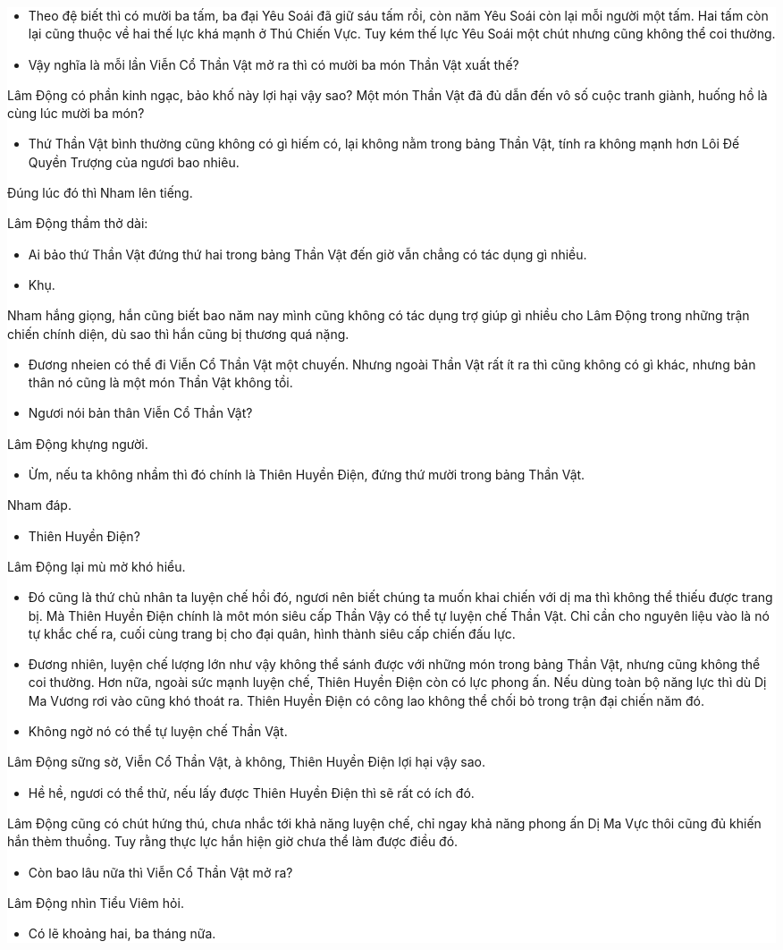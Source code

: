 - Theo đệ biết thì có mười ba tấm, ba đại Yêu Soái đã giữ sáu tấm rồi, còn năm Yêu Soái còn lại mỗi người một tấm. Hai tấm còn lại cũng thuộc về hai thế lực khá mạnh ở Thú Chiến Vực. Tuy kém thế lực Yêu Soái một chút nhưng cũng không thể coi thường.

- Vậy nghĩa là mỗi lần Viễn Cổ Thần Vật mở ra thì có mười ba món Thần Vật xuất thế?

Lâm Động có phần kinh ngạc, bảo khố này lợi hại vậy sao? Một món Thần Vật đã đủ dẫn đến vô số cuộc tranh giành, huống hồ là cùng lúc mười ba món?

- Thứ Thần Vật bình thường cũng không có gì hiếm có, lại không nằm trong bảng Thần Vật, tính ra không mạnh hơn Lôi Đế Quyền Trượng của ngươi bao nhiêu.

Đúng lúc đó thì Nham lên tiếng.

Lâm Động thầm thở dài:

- Ai bảo thứ Thần Vật đứng thứ hai trong bảng Thần Vật đến giờ vẫn chẳng có tác dụng gì nhiều.

- Khụ.

Nham hắng giọng, hắn cũng biết bao năm nay mình cũng không có tác dụng trợ giúp gì nhiều cho Lâm Động trong những trận chiến chính diện, dù sao thì hắn cũng bị thương quá nặng.

- Đương nheien có thể đi Viễn Cổ Thần Vật một chuyến. Nhưng ngoài Thần Vật rất ít ra thì cũng không có gì khác, nhưng bản thân nó cũng là một món Thần Vật không tồi.

- Ngươi nói bản thân Viễn Cổ Thần Vật?

Lâm Động khựng người.

- Ừm, nếu ta không nhầm thì đó chính là Thiên Huyền Điện, đứng thứ mười trong bảng Thần Vật.

Nham đáp.

- Thiên Huyền Điện?

Lâm Động lại mù mờ khó hiểu.

- Đó cũng là thứ chủ nhân ta luyện chế hồi đó, ngươi nên biết chúng ta muốn khai chiến với dị ma thì không thể thiếu được trang bị. Mà Thiên Huyền Điện chính là môt món siêu cấp Thần Vậy có thể tự luyện chế Thần Vật. Chỉ cần cho nguyên liệu vào là nó tự khắc chế ra, cuối cùng trang bị cho đại quân, hình thành siêu cấp chiến đấu lực.

- Đương nhiên, luyện chế lượng lớn như vậy không thể sánh được với những món trong bảng Thần Vật, nhưng cũng không thể coi thường. Hơn nữa, ngoài sức mạnh luyện chế, Thiên Huyền Điện còn có lực phong ấn. Nếu dùng toàn bộ năng lực thì dù Dị Ma Vương rơi vào cũng khó thoát ra. Thiên Huyền Điện có công lao không thể chối bỏ trong trận đại chiến năm đó.

- Không ngờ nó có thể tự luyện chế Thần Vật.

Lâm Động sững sờ, Viễn Cổ Thần Vật, à không, Thiên Huyền Điện lợi hại vậy sao.

- Hề hề, ngươi có thể thử, nếu lấy được Thiên Huyền Điện thì sẽ rất có ích đó.

Lâm Động cũng có chút hứng thú, chưa nhắc tới khả năng luyện chế, chỉ ngay khả năng phong ấn Dị Ma Vực thôi cũng đủ khiến hắn thèm thuồng. Tuy rằng thực lực hắn hiện giờ chưa thể làm được điều đó.

- Còn bao lâu nữa thì Viễn Cổ Thần Vật mở ra?

Lâm Động nhìn Tiểu Viêm hỏi.

- Có lẽ khoảng hai, ba tháng nữa.
